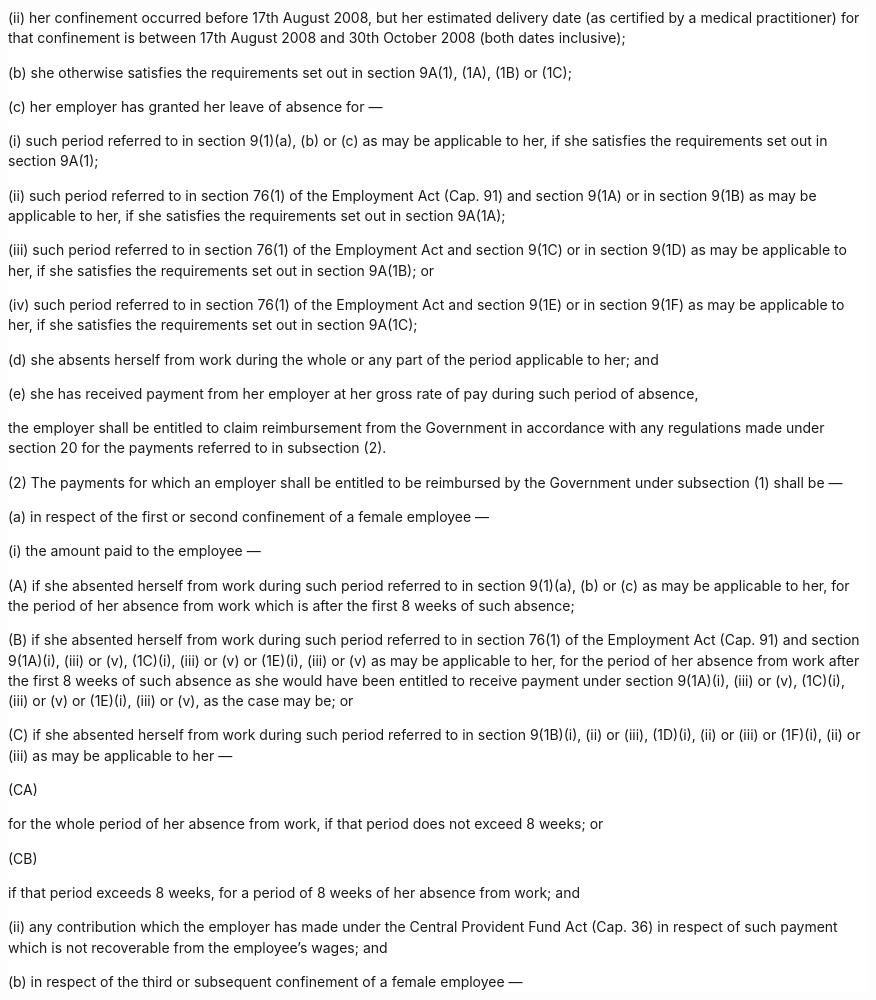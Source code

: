 (ii) her confinement occurred before 17th August 2008, but her estimated delivery date (as certified by a medical practitioner) for that confinement is between 17th August 2008 and 30th October 2008 (both dates inclusive);

(b) she otherwise satisfies the requirements set out in section 9A(1), (1A), (1B) or (1C);

(c) her employer has granted her leave of absence for —

(i) such period referred to in section 9(1)(a), (b) or (c) as may be applicable to her, if she satisfies the requirements set out in section 9A(1);

(ii) such period referred to in section 76(1) of the Employment Act (Cap. 91) and section 9(1A) or in section 9(1B) as may be applicable to her, if she satisfies the requirements set out in section 9A(1A);

(iii) such period referred to in section 76(1) of the Employment Act and section 9(1C) or in section 9(1D) as may be applicable to her, if she satisfies the requirements set out in section 9A(1B); or

(iv) such period referred to in section 76(1) of the Employment Act and section 9(1E) or in section 9(1F) as may be applicable to her, if she satisfies the requirements set out in section 9A(1C);

(d) she absents herself from work during the whole or any part of the period applicable to her; and

(e) she has received payment from her employer at her gross rate of pay during such period of absence,

the employer shall be entitled to claim reimbursement from the Government in accordance with any regulations made under section 20 for the payments referred to in subsection (2).

(2) The payments for which an employer shall be entitled to be reimbursed by the Government under subsection (1) shall be —

(a) in respect of the first or second confinement of a female employee —

(i) the amount paid to the employee —

(A) if she absented herself from work during such period referred to in section 9(1)(a), (b) or (c) as may be applicable to her, for the period of her absence from work which is after the first 8 weeks of such absence;

(B) if she absented herself from work during such period referred to in section 76(1) of the Employment Act (Cap. 91) and section 9(1A)(i), (iii) or (v), (1C)(i), (iii) or (v) or (1E)(i), (iii) or (v) as may be applicable to her, for the period of her absence from work after the first 8 weeks of such absence as she would have been entitled to receive payment under section 9(1A)(i), (iii) or (v), (1C)(i), (iii) or (v) or (1E)(i), (iii) or (v), as the case may be; or

(C) if she absented herself from work during such period referred to in section 9(1B)(i), (ii) or (iii), (1D)(i), (ii) or (iii) or (1F)(i), (ii) or (iii) as may be applicable to her —

(CA)

for the whole period of her absence from work, if that period does not exceed 8 weeks; or

(CB)

if that period exceeds 8 weeks, for a period of 8 weeks of her absence from work; and

(ii) any contribution which the employer has made under the Central Provident Fund Act (Cap. 36) in respect of such payment which is not recoverable from the employee’s wages; and

(b) in respect of the third or subsequent confinement of a female employee —
